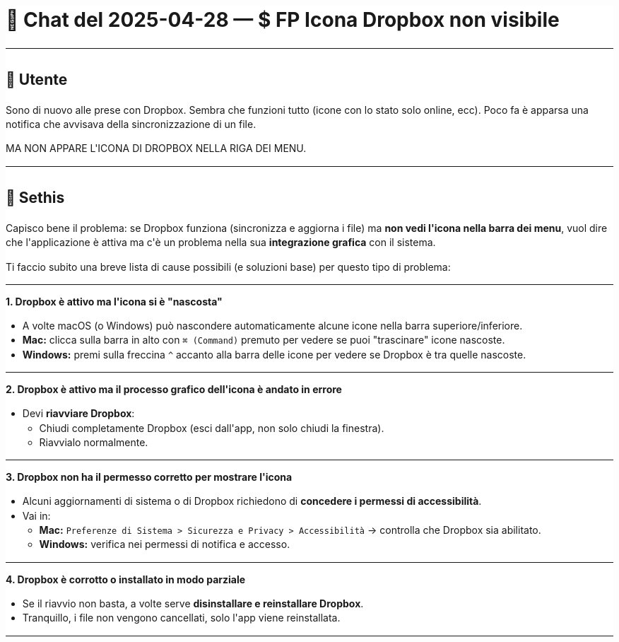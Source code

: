 # 📅 Chat del 2025-04-28 — $ FP Icona Dropbox non visibile

---

## 👤 **Utente**

Sono di nuovo alle prese con Dropbox.
Sembra che funzioni tutto (icone con lo stato solo online, ecc). 
Poco fa è apparsa una notifica che avvisava della sincronizzazione di un file.

MA NON APPARE L'ICONA DI DROPBOX NELLA RIGA DEI MENU.

---

## 🤖 **Sethis**

Capisco bene il problema: se Dropbox funziona (sincronizza e aggiorna i file) ma **non vedi l'icona nella barra dei menu**, vuol dire che l'applicazione è attiva ma c'è un problema nella sua **integrazione grafica** con il sistema.

Ti faccio subito una breve lista di cause possibili (e soluzioni base) per questo tipo di problema:

---

**1. Dropbox è attivo ma l'icona si è "nascosta"**
- A volte macOS (o Windows) può nascondere automaticamente alcune icone nella barra superiore/inferiore.
- **Mac:** clicca sulla barra in alto con `⌘ (Command)` premuto per vedere se puoi "trascinare" icone nascoste.
- **Windows:** premi sulla freccina `^` accanto alla barra delle icone per vedere se Dropbox è tra quelle nascoste.

---

**2. Dropbox è attivo ma il processo grafico dell'icona è andato in errore**
- Devi **riavviare Dropbox**:
  - Chiudi completamente Dropbox (esci dall'app, non solo chiudi la finestra).
  - Riavvialo normalmente.

---

**3. Dropbox non ha il permesso corretto per mostrare l'icona**
- Alcuni aggiornamenti di sistema o di Dropbox richiedono di **concedere i permessi di accessibilità**.
- Vai in:
  - **Mac:** `Preferenze di Sistema > Sicurezza e Privacy > Accessibilità` → controlla che Dropbox sia abilitato.
  - **Windows:** verifica nei permessi di notifica e accesso.

---

**4. Dropbox è corrotto o installato in modo parziale**
- Se il riavvio non basta, a volte serve **disinstallare e reinstallare Dropbox**.
- Tranquillo, i file non vengono cancellati, solo l'app viene reinstallata.

---